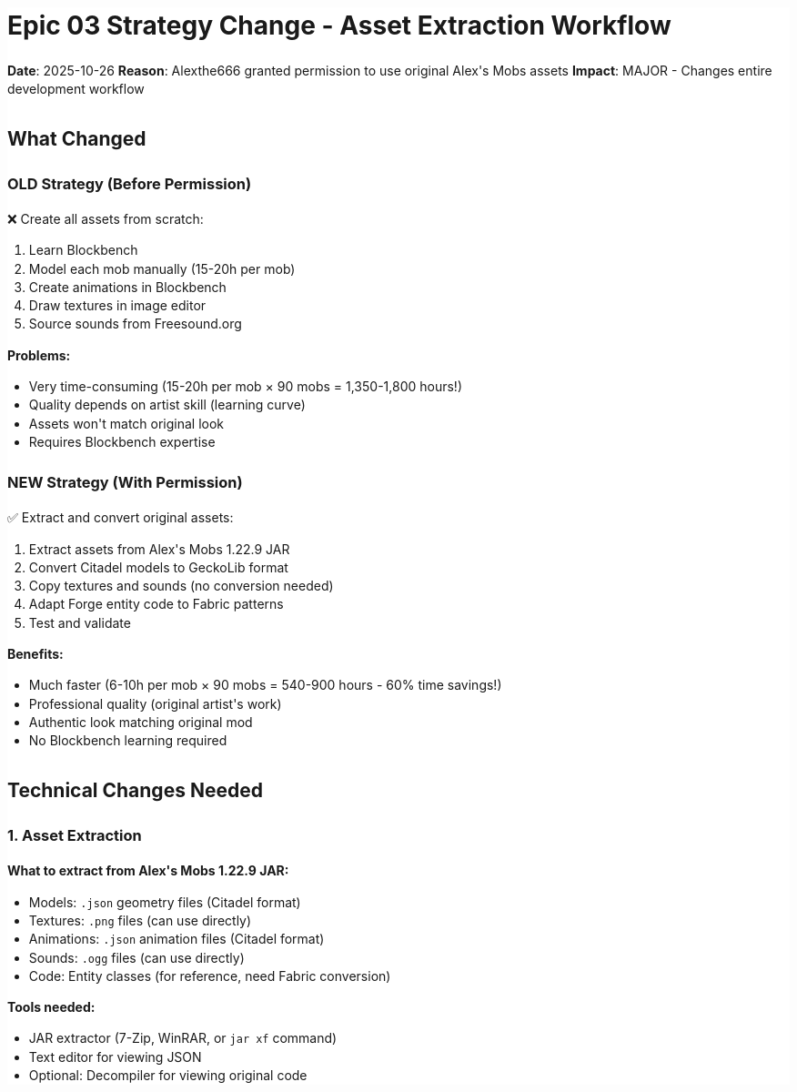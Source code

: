 # Epic 03 Strategy Change - Asset Extraction Workflow

**Date**: 2025-10-26
**Reason**: Alexthe666 granted permission to use original Alex's Mobs assets
**Impact**: MAJOR - Changes entire development workflow

## What Changed

### OLD Strategy (Before Permission)
❌ Create all assets from scratch:
1. Learn Blockbench
2. Model each mob manually (15-20h per mob)
3. Create animations in Blockbench
4. Draw textures in image editor
5. Source sounds from Freesound.org

**Problems:**
- Very time-consuming (15-20h per mob × 90 mobs = 1,350-1,800 hours!)
- Quality depends on artist skill (learning curve)
- Assets won't match original look
- Requires Blockbench expertise

### NEW Strategy (With Permission)
✅ Extract and convert original assets:
1. Extract assets from Alex's Mobs 1.22.9 JAR
2. Convert Citadel models to GeckoLib format
3. Copy textures and sounds (no conversion needed)
4. Adapt Forge entity code to Fabric patterns
5. Test and validate

**Benefits:**
- Much faster (6-10h per mob × 90 mobs = 540-900 hours - 60% time savings!)
- Professional quality (original artist's work)
- Authentic look matching original mod
- No Blockbench learning required

## Technical Changes Needed

### 1. Asset Extraction
**What to extract from Alex's Mobs 1.22.9 JAR:**
- Models: `.json` geometry files (Citadel format)
- Textures: `.png` files (can use directly)
- Animations: `.json` animation files (Citadel format)
- Sounds: `.ogg` files (can use directly)
- Code: Entity classes (for reference, need Fabric conversion)

**Tools needed:**
- JAR extractor (7-Zip, WinRAR, or `jar xf` command)
- Text editor for viewing JSON
- Optional: Decompiler for viewing original code
